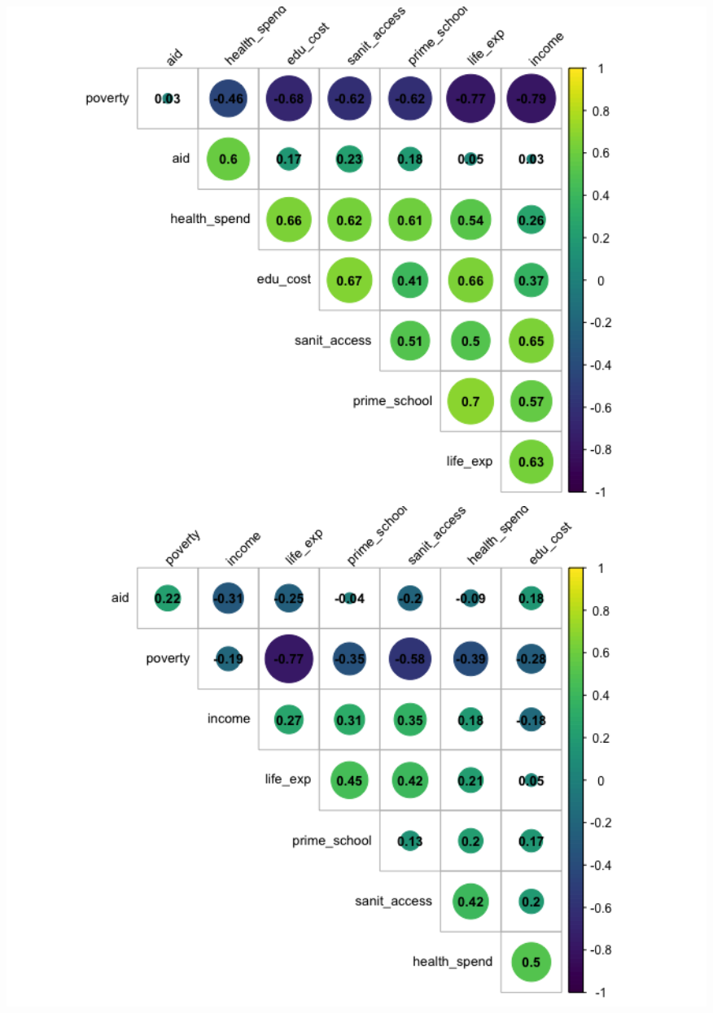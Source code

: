 <img src="README_figs/README-unnamed-chunk-8-1.png" width="100%" style="display: block; margin: auto;" /><img src="README_figs/README-unnamed-chunk-8-2.png" width="100%" style="display: block; margin: auto;" />
